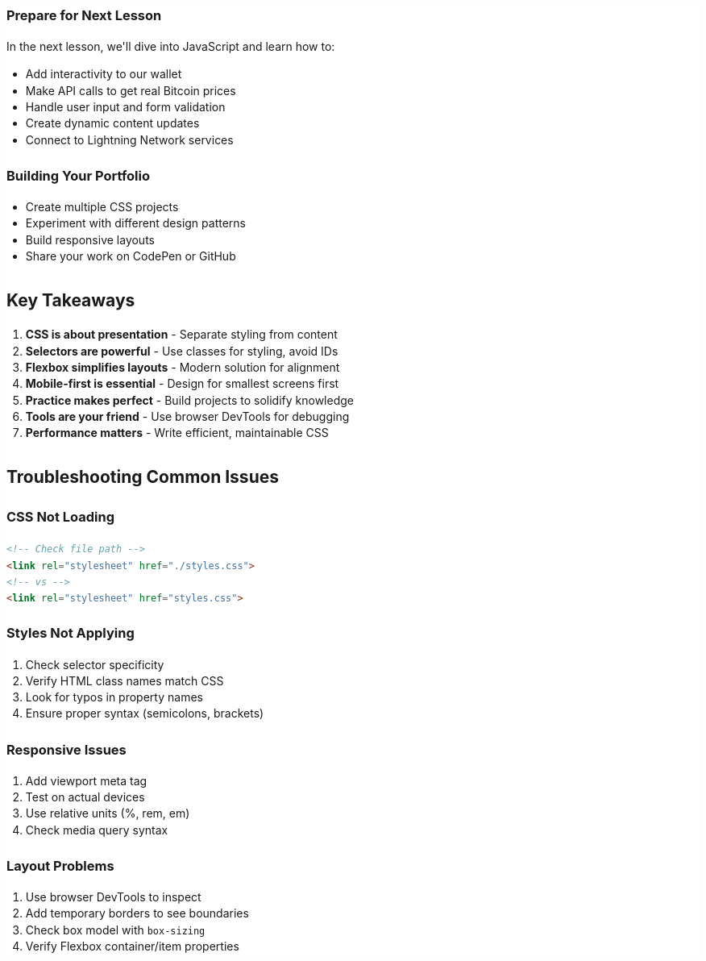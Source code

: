 ### Prepare for Next Lesson
In the next lesson, we'll dive into JavaScript and learn how to:
- Add interactivity to our wallet
- Make API calls to get real Bitcoin prices
- Handle user input and form validation
- Create dynamic content updates
- Connect to Lightning Network services

### Building Your Portfolio
- Create multiple CSS projects
- Experiment with different design patterns
- Build responsive layouts
- Share your work on CodePen or GitHub

## Key Takeaways

1. **CSS is about presentation** - Separate styling from content
2. **Selectors are powerful** - Use classes for styling, avoid IDs
3. **Flexbox simplifies layouts** - Modern solution for alignment
4. **Mobile-first is essential** - Design for smallest screens first
5. **Practice makes perfect** - Build projects to solidify knowledge
6. **Tools are your friend** - Use browser DevTools for debugging
7. **Performance matters** - Write efficient, maintainable CSS

## Troubleshooting Common Issues

### CSS Not Loading
```html
<!-- Check file path -->
<link rel="stylesheet" href="./styles.css">
<!-- vs -->
<link rel="stylesheet" href="styles.css">
```

### Styles Not Applying
1. Check selector specificity
2. Verify HTML class names match CSS
3. Look for typos in property names
4. Ensure proper syntax (semicolons, brackets)

### Responsive Issues
1. Add viewport meta tag
2. Test on actual devices
3. Use relative units (%, rem, em)
4. Check media query syntax

### Layout Problems
1. Use browser DevTools to inspect
2. Add temporary borders to see boundaries
3. Check box model with `box-sizing`
4. Verify Flexbox container/item properties

